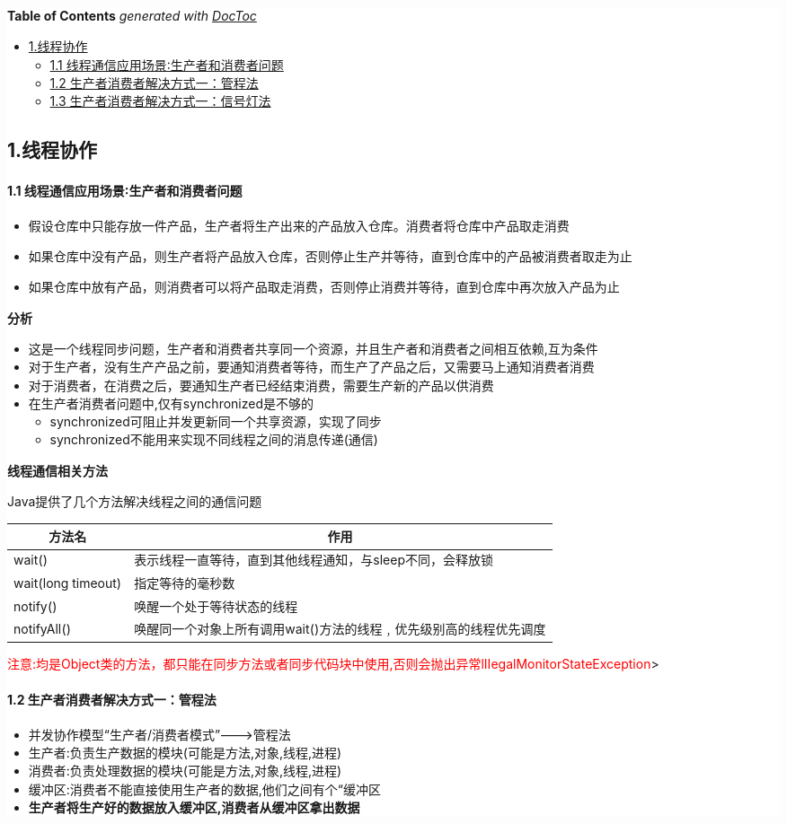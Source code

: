 

**Table of Contents**  *generated with [DocToc](https://github.com/thlorenz/doctoc)*

- [1.线程协作](#1%E7%BA%BF%E7%A8%8B%E5%8D%8F%E4%BD%9C)
    - [1.1 线程通信应用场景∶生产者和消费者问题](#11-%E7%BA%BF%E7%A8%8B%E9%80%9A%E4%BF%A1%E5%BA%94%E7%94%A8%E5%9C%BA%E6%99%AF%E2%88%B6%E7%94%9F%E4%BA%A7%E8%80%85%E5%92%8C%E6%B6%88%E8%B4%B9%E8%80%85%E9%97%AE%E9%A2%98)
    - [1.2 生产者消费者解决方式一：管程法](#12-%E7%94%9F%E4%BA%A7%E8%80%85%E6%B6%88%E8%B4%B9%E8%80%85%E8%A7%A3%E5%86%B3%E6%96%B9%E5%BC%8F%E4%B8%80%E7%AE%A1%E7%A8%8B%E6%B3%95)
    - [1.3 生产者消费者解决方式一：信号灯法](#13-%E7%94%9F%E4%BA%A7%E8%80%85%E6%B6%88%E8%B4%B9%E8%80%85%E8%A7%A3%E5%86%B3%E6%96%B9%E5%BC%8F%E4%B8%80%E4%BF%A1%E5%8F%B7%E7%81%AF%E6%B3%95)



## 1.线程协作
#### 1.1 线程通信应用场景∶生产者和消费者问题

- 假设仓库中只能存放一件产品，生产者将生产出来的产品放入仓库。消费者将仓库中产品取走消费

- 如果仓库中没有产品，则生产者将产品放入仓库，否则停止生产并等待，直到仓库中的产品被消费者取走为止

- 如果仓库中放有产品，则消费者可以将产品取走消费，否则停止消费并等待，直到仓库中再次放入产品为止

**分析**

- 这是一个线程同步问题，生产者和消费者共享同一个资源，并且生产者和消费者之间相互依赖,互为条件
- 对于生产者，没有生产产品之前，要通知消费者等待，而生产了产品之后，又需要马上通知消费者消费
- 对于消费者，在消费之后，要通知生产者已经结束消费，需要生产新的产品以供消费
- 在生产者消费者问题中,仅有synchronized是不够的
  - synchronized可阻止并发更新同一个共享资源，实现了同步
  - synchronized不能用来实现不同线程之间的消息传递(通信)

**线程通信相关方法**

Java提供了几个方法解决线程之间的通信问题

| 方法名             | 作用                                                         |
| ------------------ | ------------------------------------------------------------ |
| wait()             | 表示线程一直等待，直到其他线程通知，与sleep不同，会释放锁    |
| wait(long timeout) | 指定等待的毫秒数                                             |
| notify()           | 唤醒一个处于等待状态的线程                                   |
| notifyAll()        | 唤醒同一个对象上所有调用wait()方法的线程﹐优先级别高的线程优先调度 |


<font color=red>注意:均是Object类的方法，都只能在同步方法或者同步代码块中使用,否则会抛出异常lIIegalMonitorStateException</font>>



####  1.2 生产者消费者解决方式一：管程法



- 并发协作模型“生产者/消费者模式”--->管程法
- 生产者:负责生产数据的模块(可能是方法,对象,线程,进程)
- 消费者:负责处理数据的模块(可能是方法,对象,线程,进程)
- 缓冲区:消费者不能直接使用生产者的数据,他们之间有个“缓冲区
- **生产者将生产好的数据放入缓冲区,消费者从缓冲区拿出数据**
